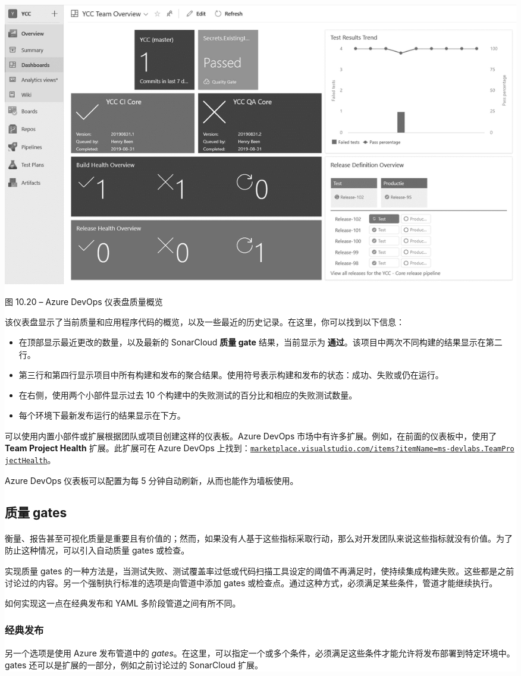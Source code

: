 ![图 10.20 – Azure DevOps 仪表盘质量概览](img/B18655_10_20.jpg)

图 10.20 – Azure DevOps 仪表盘质量概览

该仪表盘显示了当前质量和应用程序代码的概览，以及一些最近的历史记录。在这里，你可以找到以下信息：

+   在顶部显示最近更改的数量，以及最新的 SonarCloud **质量 gate** 结果，当前显示为 **通过**。该项目中两次不同构建的结果显示在第二行。

+   第三行和第四行显示项目中所有构建和发布的聚合结果。使用符号表示构建和发布的状态：成功、失败或仍在运行。

+   在右侧，使用两个小部件显示过去 10 个构建中的失败测试的百分比和相应的失败测试数量。

+   每个环境下最新发布运行的结果显示在下方。

可以使用内置小部件或扩展根据团队或项目创建这样的仪表板。Azure DevOps 市场中有许多扩展。例如，在前面的仪表板中，使用了 **Team Project Health** 扩展。此扩展可在 Azure DevOps 上找到：[`marketplace.visualstudio.com/items?itemName=ms-devlabs.TeamProjectHealth`](https://marketplace.visualstudio.com/items?itemName=ms-devlabs.TeamProjectHealth)。

Azure DevOps 仪表板可以配置为每 5 分钟自动刷新，从而也能作为墙板使用。

## 质量 gates

衡量、报告甚至可视化质量是重要且有价值的；然而，如果没有人基于这些指标采取行动，那么对开发团队来说这些指标就没有价值。为了防止这种情况，可以引入自动质量 gates 或检查。

实现质量 gates 的一种方法是，当测试失败、测试覆盖率过低或代码扫描工具设定的阈值不再满足时，使持续集成构建失败。这些都是之前讨论过的内容。另一个强制执行标准的选项是向管道中添加 gates 或检查点。通过这种方式，必须满足某些条件，管道才能继续执行。

如何实现这一点在经典发布和 YAML 多阶段管道之间有所不同。

### 经典发布

另一个选项是使用 Azure 发布管道中的 *gates*。在这里，可以指定一个或多个条件，必须满足这些条件才能允许将发布部署到特定环境中。gates 还可以是扩展的一部分，例如之前讨论过的 SonarCloud 扩展。
